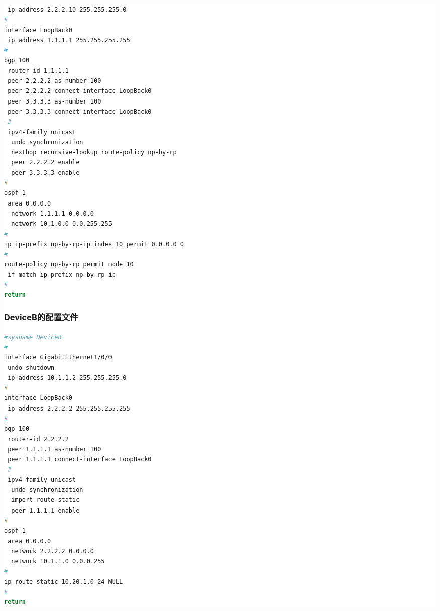 ```bash
 ip address 2.2.2.10 255.255.255.0
#
interface LoopBack0
 ip address 1.1.1.1 255.255.255.255
#
bgp 100
 router-id 1.1.1.1
 peer 2.2.2.2 as-number 100
 peer 2.2.2.2 connect-interface LoopBack0
 peer 3.3.3.3 as-number 100
 peer 3.3.3.3 connect-interface LoopBack0
 #
 ipv4-family unicast
  undo synchronization
  nexthop recursive-lookup route-policy np-by-rp
  peer 2.2.2.2 enable
  peer 3.3.3.3 enable
#
ospf 1
 area 0.0.0.0
  network 1.1.1.1 0.0.0.0
  network 10.1.0.0 0.0.255.255
#
ip ip-prefix np-by-rp-ip index 10 permit 0.0.0.0 0
#
route-policy np-by-rp permit node 10
 if-match ip-prefix np-by-rp-ip
#
return
```

### DeviceB的配置文件

```bash
#sysname DeviceB
#
interface GigabitEthernet1/0/0
 undo shutdown
 ip address 10.1.1.2 255.255.255.0
#
interface LoopBack0
 ip address 2.2.2.2 255.255.255.255
#
bgp 100
 router-id 2.2.2.2
 peer 1.1.1.1 as-number 100
 peer 1.1.1.1 connect-interface LoopBack0
 #
 ipv4-family unicast
  undo synchronization
  import-route static
  peer 1.1.1.1 enable
#
ospf 1
 area 0.0.0.0
  network 2.2.2.2 0.0.0.0
  network 10.1.1.0 0.0.0.255
#
ip route-static 10.20.1.0 24 NULL
#
return
```
